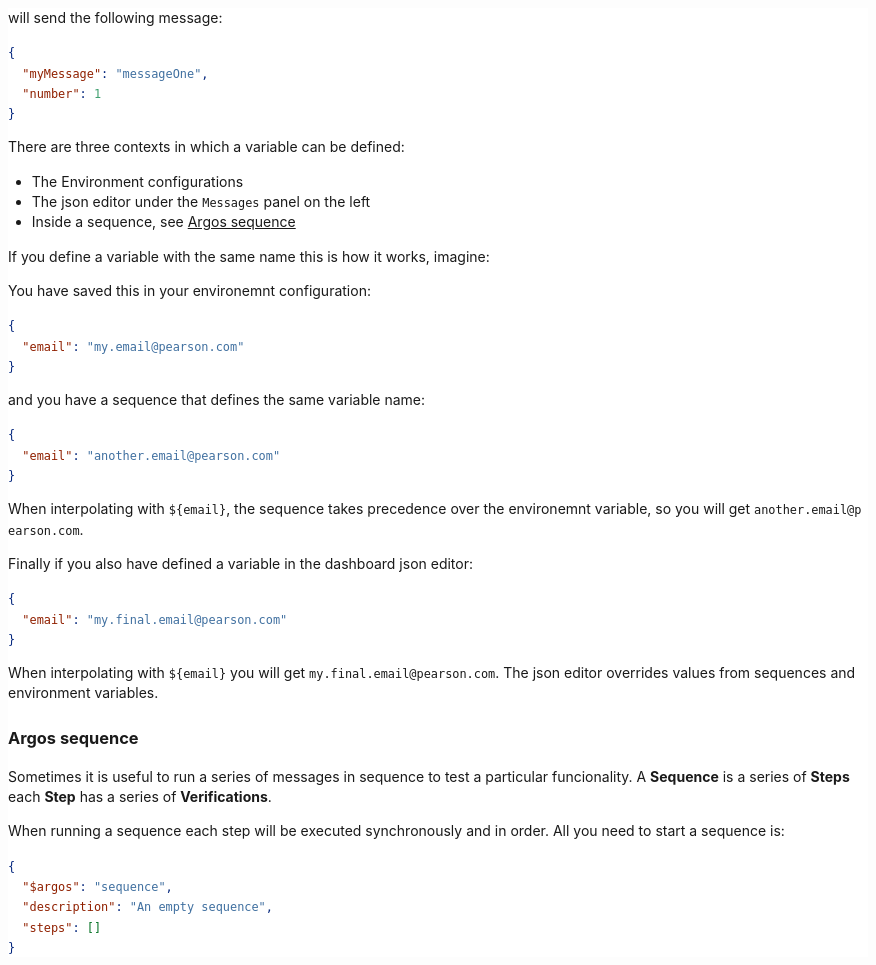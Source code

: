 will send the following message:

```json
{
  "myMessage": "messageOne",
  "number": 1
}
```

There are three contexts in which a variable can be defined:

- The Environment configurations
- The json editor under the `Messages` panel on the left
- Inside a sequence, see [Argos sequence](#argos-sequence)

If you define a variable with the same name this is how it works, imagine:

You have saved this in your environemnt configuration:

```json
{
  "email": "my.email@pearson.com"
}
```

and you have a sequence that defines the same variable name:

```json
{
  "email": "another.email@pearson.com"
}
```

When interpolating with `${email}`, the sequence takes precedence over the environemnt variable, so you will get `another.email@pearson.com`.

Finally if you also have defined a variable in the dashboard json editor:

```json
{
  "email": "my.final.email@pearson.com"
}
```

When interpolating with `${email}` you will get `my.final.email@pearson.com`. The json editor overrides values from sequences and environment variables.

### Argos sequence

Sometimes it is useful to run a series of messages in sequence to test a particular funcionality. A **Sequence** is a series of **Steps** each **Step** has a series of **Verifications**.

When running a sequence each step will be executed synchronously and in order. All you need to start a sequence is:

```json
{
  "$argos": "sequence",
  "description": "An empty sequence",
  "steps": []
}
```
